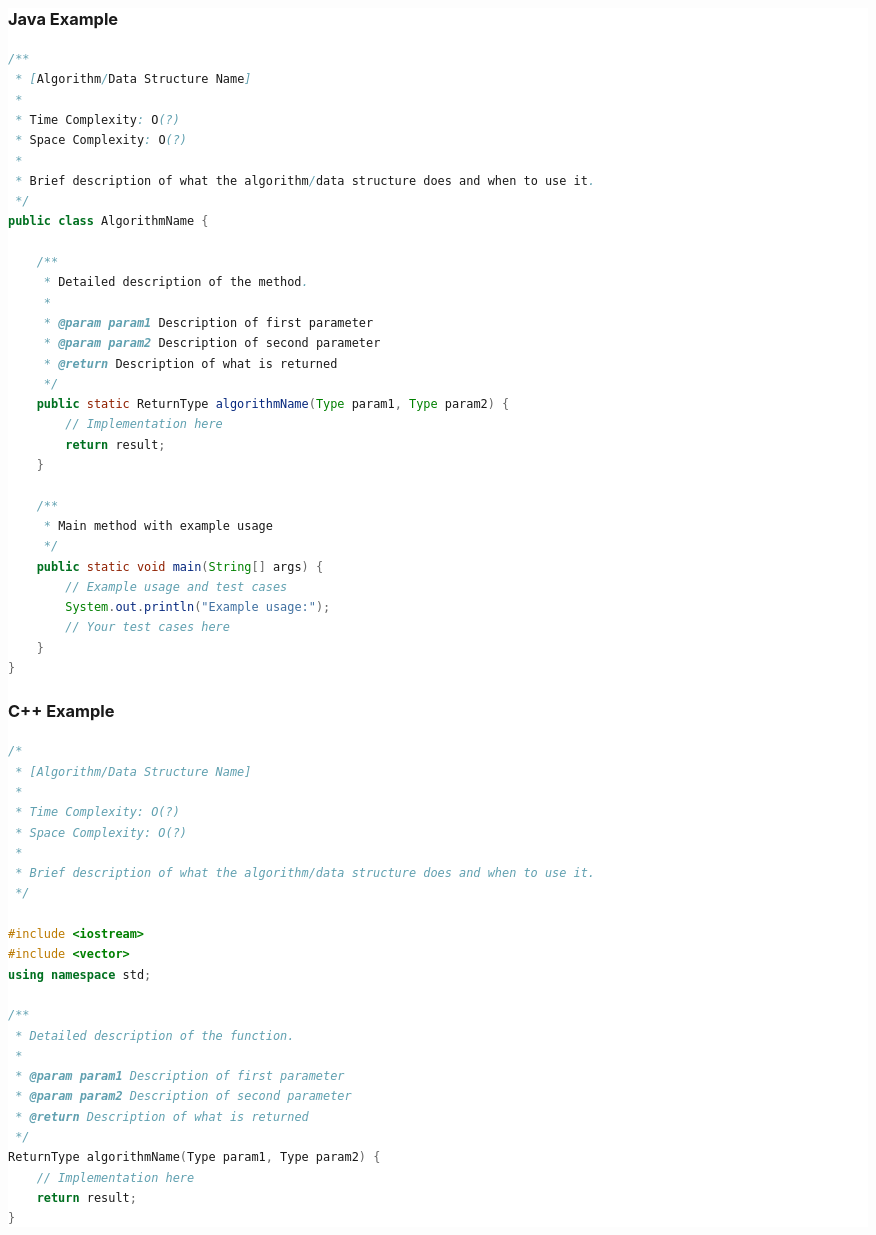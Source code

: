 ### Java Example

```java
/**
 * [Algorithm/Data Structure Name]
 * 
 * Time Complexity: O(?)
 * Space Complexity: O(?)
 * 
 * Brief description of what the algorithm/data structure does and when to use it.
 */
public class AlgorithmName {
    
    /**
     * Detailed description of the method.
     * 
     * @param param1 Description of first parameter
     * @param param2 Description of second parameter
     * @return Description of what is returned
     */
    public static ReturnType algorithmName(Type param1, Type param2) {
        // Implementation here
        return result;
    }
    
    /**
     * Main method with example usage
     */
    public static void main(String[] args) {
        // Example usage and test cases
        System.out.println("Example usage:");
        // Your test cases here
    }
}
```

### C++ Example

```cpp
/*
 * [Algorithm/Data Structure Name]
 * 
 * Time Complexity: O(?)
 * Space Complexity: O(?)
 * 
 * Brief description of what the algorithm/data structure does and when to use it.
 */

#include <iostream>
#include <vector>
using namespace std;

/**
 * Detailed description of the function.
 * 
 * @param param1 Description of first parameter
 * @param param2 Description of second parameter
 * @return Description of what is returned
 */
ReturnType algorithmName(Type param1, Type param2) {
    // Implementation here
    return result;
}

```